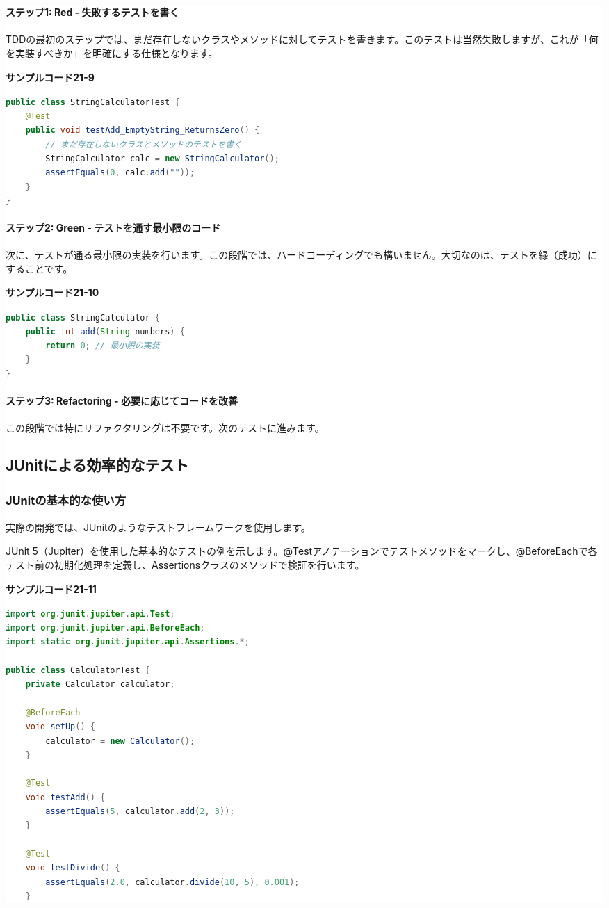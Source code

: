 #### ステップ1: Red - 失敗するテストを書く

TDDの最初のステップでは、まだ存在しないクラスやメソッドに対してテストを書きます。このテストは当然失敗しますが、これが「何を実装すべきか」を明確にする仕様となります。

<span class="listing-number">**サンプルコード21-9**</span>

```java
public class StringCalculatorTest {
    @Test
    public void testAdd_EmptyString_ReturnsZero() {
        // まだ存在しないクラスとメソッドのテストを書く
        StringCalculator calc = new StringCalculator();
        assertEquals(0, calc.add(""));
    }
}
```

#### ステップ2: Green - テストを通す最小限のコード

次に、テストが通る最小限の実装を行います。この段階では、ハードコーディングでも構いません。大切なのは、テストを緑（成功）にすることです。

<span class="listing-number">**サンプルコード21-10**</span>

```java
public class StringCalculator {
    public int add(String numbers) {
        return 0; // 最小限の実装
    }
}
```

#### ステップ3: Refactoring - 必要に応じてコードを改善

この段階では特にリファクタリングは不要です。次のテストに進みます。

## JUnitによる効率的なテスト

### JUnitの基本的な使い方

実際の開発では、JUnitのようなテストフレームワークを使用します。

JUnit 5（Jupiter）を使用した基本的なテストの例を示します。@Testアノテーションでテストメソッドをマークし、@BeforeEachで各テスト前の初期化処理を定義し、Assertionsクラスのメソッドで検証を行います。

<span class="listing-number">**サンプルコード21-11**</span>

```java
import org.junit.jupiter.api.Test;
import org.junit.jupiter.api.BeforeEach;
import static org.junit.jupiter.api.Assertions.*;

public class CalculatorTest {
    private Calculator calculator;
    
    @BeforeEach
    void setUp() {
        calculator = new Calculator();
    }
    
    @Test
    void testAdd() {
        assertEquals(5, calculator.add(2, 3));
    }
    
    @Test
    void testDivide() {
        assertEquals(2.0, calculator.divide(10, 5), 0.001);
    }
```